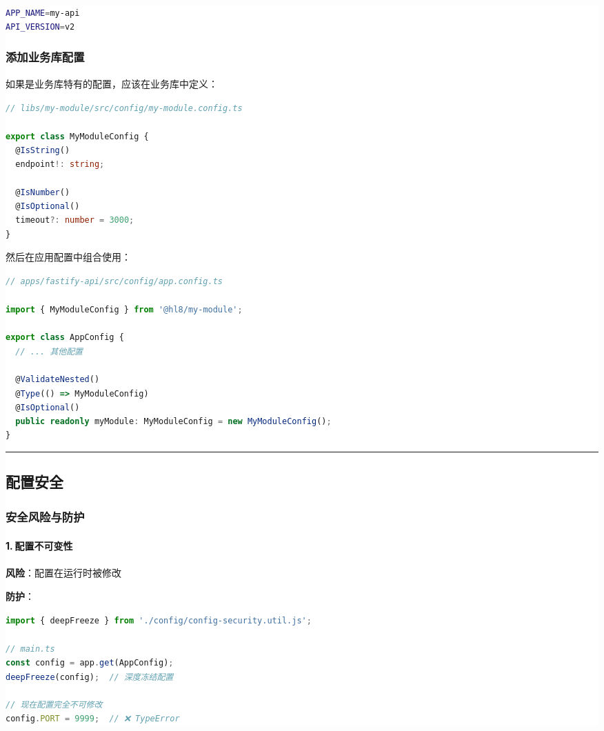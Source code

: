 ```bash
APP_NAME=my-api
API_VERSION=v2
```

### 添加业务库配置

如果是业务库特有的配置，应该在业务库中定义：

```typescript
// libs/my-module/src/config/my-module.config.ts

export class MyModuleConfig {
  @IsString()
  endpoint!: string;

  @IsNumber()
  @IsOptional()
  timeout?: number = 3000;
}
```

然后在应用配置中组合使用：

```typescript
// apps/fastify-api/src/config/app.config.ts

import { MyModuleConfig } from '@hl8/my-module';

export class AppConfig {
  // ... 其他配置

  @ValidateNested()
  @Type(() => MyModuleConfig)
  @IsOptional()
  public readonly myModule: MyModuleConfig = new MyModuleConfig();
}
```

---

## 配置安全

### 安全风险与防护

#### 1. 配置不可变性

**风险**：配置在运行时被修改

**防护**：

```typescript
import { deepFreeze } from './config/config-security.util.js';

// main.ts
const config = app.get(AppConfig);
deepFreeze(config);  // 深度冻结配置

// 现在配置完全不可修改
config.PORT = 9999;  // ❌ TypeError
```
